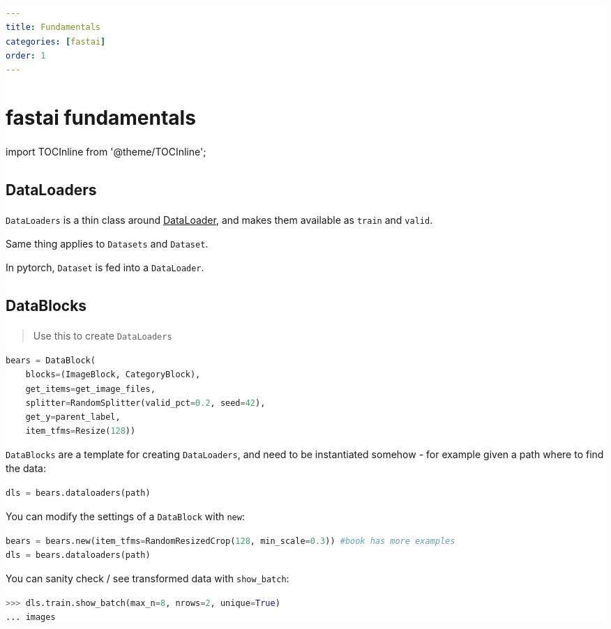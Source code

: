 ```yaml
---
title: Fundamentals
categories: [fastai]
order: 1
---
```


# fastai fundamentals

import TOCInline from '@theme/TOCInline';

<TOCInline toc={toc} />


## DataLoaders

`DataLoaders` is a thin class around [DataLoader](https://pytorch.org/tutorials/beginner/basics/data_tutorial.html#preparing-your-data-for-training-with-dataloaders), and makes them available as `train` and `valid`.

Same thing applies to `Datasets` and `Dataset`.

In pytorch, `Dataset` is fed into a `DataLoader`. 

## DataBlocks

> Use this to create `DataLoaders`

```python
bears = DataBlock(
    blocks=(ImageBlock, CategoryBlock), 
    get_items=get_image_files, 
    splitter=RandomSplitter(valid_pct=0.2, seed=42),
    get_y=parent_label,
    item_tfms=Resize(128))
```

`DataBlocks` are a template for creating `DataLoaders`, and need to be instantiated somehow - for example given a path where to find the data: 

```python
dls = bears.dataloaders(path)
```

You can modify the settings of a `DataBlock` with `new`:

```python
bears = bears.new(item_tfms=RandomResizedCrop(128, min_scale=0.3)) #book has more examples
dls = bears.dataloaders(path)
```

You can sanity check / see transformed data with `show_batch`:

```python
>>> dls.train.show_batch(max_n=8, nrows=2, unique=True)
... images
```
